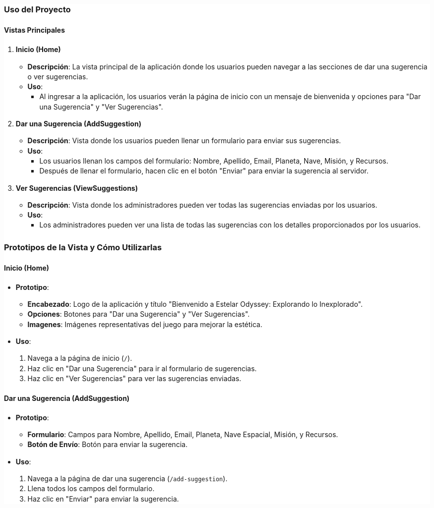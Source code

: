 ### Uso del Proyecto

#### Vistas Principales

1. **Inicio (Home)**
   - **Descripción**: La vista principal de la aplicación donde los usuarios pueden navegar a las secciones de dar una sugerencia o ver sugerencias.
   - **Uso**: 
     - Al ingresar a la aplicación, los usuarios verán la página de inicio con un mensaje de bienvenida y opciones para "Dar una Sugerencia" y "Ver Sugerencias".

2. **Dar una Sugerencia (AddSuggestion)**
   - **Descripción**: Vista donde los usuarios pueden llenar un formulario para enviar sus sugerencias.
   - **Uso**: 
     - Los usuarios llenan los campos del formulario: Nombre, Apellido, Email, Planeta, Nave, Misión, y Recursos.
     - Después de llenar el formulario, hacen clic en el botón "Enviar" para enviar la sugerencia al servidor.

3. **Ver Sugerencias (ViewSuggestions)**
   - **Descripción**: Vista donde los administradores pueden ver todas las sugerencias enviadas por los usuarios.
   - **Uso**: 
     - Los administradores pueden ver una lista de todas las sugerencias con los detalles proporcionados por los usuarios.


### Prototipos de la Vista y Cómo Utilizarlas

#### Inicio (Home)

- **Prototipo**:
  - **Encabezado**: Logo de la aplicación y título "Bienvenido a Estelar Odyssey: Explorando lo Inexplorado".
  - **Opciones**: Botones para "Dar una Sugerencia" y "Ver Sugerencias".
  - **Imagenes**: Imágenes representativas del juego para mejorar la estética.

- **Uso**:
  1. Navega a la página de inicio (`/`).
  2. Haz clic en "Dar una Sugerencia" para ir al formulario de sugerencias.
  3. Haz clic en "Ver Sugerencias" para ver las sugerencias enviadas.

#### Dar una Sugerencia (AddSuggestion)

- **Prototipo**:
  - **Formulario**: Campos para Nombre, Apellido, Email, Planeta, Nave Espacial, Misión, y Recursos.
  - **Botón de Envío**: Botón para enviar la sugerencia.

- **Uso**:
  1. Navega a la página de dar una sugerencia (`/add-suggestion`).
  2. Llena todos los campos del formulario.
  3. Haz clic en "Enviar" para enviar la sugerencia.
